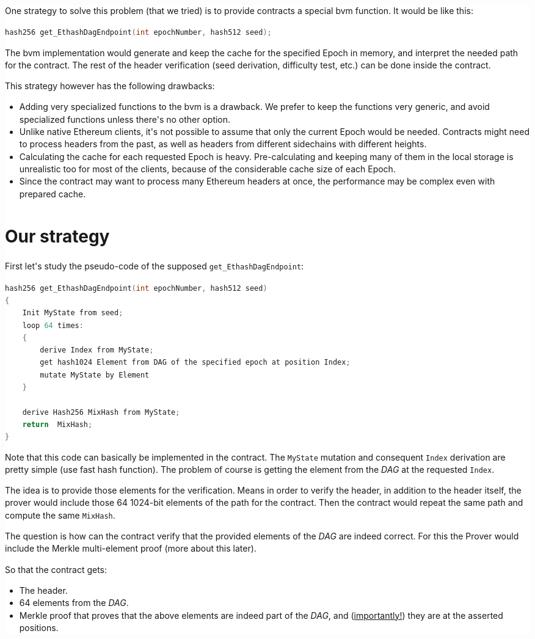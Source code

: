 One strategy to solve this problem (that we tried) is to provide contracts a special bvm function. It would be like this:

```C++
hash256 get_EthashDagEndpoint(int epochNumber, hash512 seed);
```

The bvm implementation would generate and keep the cache for the specified Epoch in memory, and interpret the needed path for the contract. The rest of the header verification (seed derivation, difficulty test, etc.) can be done inside the contract.

This strategy however has the following drawbacks:
* Adding very specialized functions to the bvm is a drawback. We prefer to keep the functions very generic, and avoid specialized functions unless there's no other option.
* Unlike native Ethereum clients, it's not possible to assume that only the current Epoch would be needed. Contracts might need to process headers from the past, as well as headers from different sidechains with different heights.
* Calculating the cache for each requested Epoch is heavy. Pre-calculating and keeping many of them in the local storage is unrealistic too for most of the clients, because of the considerable cache size of each Epoch.
* Since the contract may want to process many Ethereum headers at once, the performance may be complex even with prepared cache.

# Our strategy

First let's study the pseudo-code of the supposed `get_EthashDagEndpoint`:

```C++
hash256 get_EthashDagEndpoint(int epochNumber, hash512 seed)
{
    Init MyState from seed;
    loop 64 times:
    {
        derive Index from MyState;
        get hash1024 Element from DAG of the specified epoch at position Index;
        mutate MyState by Element
    }

    derive Hash256 MixHash from MyState;
    return  MixHash;
}
```
Note that this code can basically be implemented in the contract. The `MyState` mutation and consequent `Index` derivation are pretty simple (use fast hash function). The problem of course is getting the element from the _DAG_ at the requested `Index`.

The idea is to provide those elements for the verification. Means in order to verify the header, in addition to the header itself, the prover would include those 64 1024-bit elements of the path for the contract. Then the contract would repeat the same path and compute the same `MixHash`.

The question is how can the contract verify that the provided elements of the _DAG_ are indeed correct. For this the Prover would include the Merkle multi-element proof (more about this later).

So that the contract gets:
* The header.
* 64 elements from the _DAG_.
* Merkle proof that proves that the above elements are indeed part of the _DAG_, and (<u>importantly!</u>) they are at the asserted positions.
